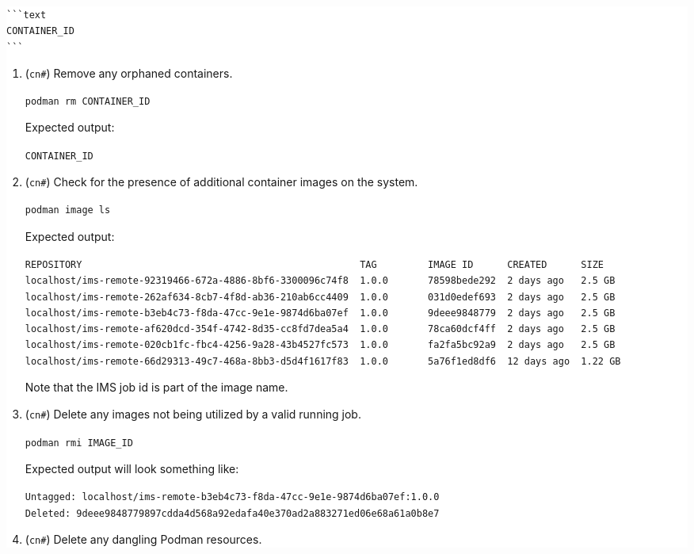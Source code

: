     ```text
    CONTAINER_ID
    ```

1. (`cn#`) Remove any orphaned containers.

    ```bash
    podman rm CONTAINER_ID
    ```

    Expected output:

    ```text
    CONTAINER_ID
    ```

1. (`cn#`) Check for the presence of additional container images on the system.

    ```bash
    podman image ls
    ```

    Expected output:

    ```text
    REPOSITORY                                                 TAG         IMAGE ID      CREATED      SIZE
    localhost/ims-remote-92319466-672a-4886-8bf6-3300096c74f8  1.0.0       78598bede292  2 days ago   2.5 GB
    localhost/ims-remote-262af634-8cb7-4f8d-ab36-210ab6cc4409  1.0.0       031d0edef693  2 days ago   2.5 GB
    localhost/ims-remote-b3eb4c73-f8da-47cc-9e1e-9874d6ba07ef  1.0.0       9deee9848779  2 days ago   2.5 GB
    localhost/ims-remote-af620dcd-354f-4742-8d35-cc8fd7dea5a4  1.0.0       78ca60dcf4ff  2 days ago   2.5 GB
    localhost/ims-remote-020cb1fc-fbc4-4256-9a28-43b4527fc573  1.0.0       fa2fa5bc92a9  2 days ago   2.5 GB
    localhost/ims-remote-66d29313-49c7-468a-8bb3-d5d4f1617f83  1.0.0       5a76f1ed8df6  12 days ago  1.22 GB
    ```

    Note that the IMS job id is part of the image name.

1. (`cn#`) Delete any images not being utilized by a valid running job.

    ```bash
    podman rmi IMAGE_ID
    ```

    Expected output will look something like:

    ```text
    Untagged: localhost/ims-remote-b3eb4c73-f8da-47cc-9e1e-9874d6ba07ef:1.0.0
    Deleted: 9deee9848779897cdda4d568a92edafa40e370ad2a883271ed06e68a61a0b8e7
    ```

1. (`cn#`) Delete any dangling Podman resources.
